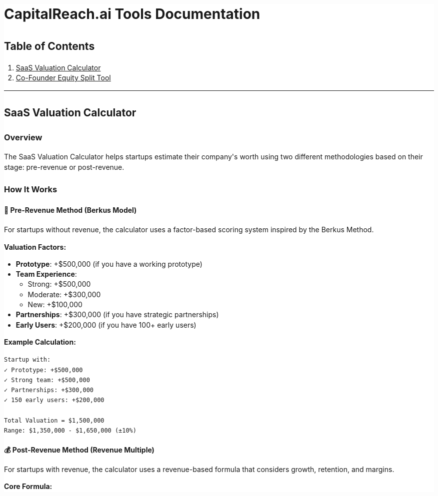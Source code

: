 # CapitalReach.ai Tools Documentation

## Table of Contents

1. [SaaS Valuation Calculator](#saas-valuation-calculator)
2. [Co-Founder Equity Split Tool](#co-founder-equity-split-tool)

---

## SaaS Valuation Calculator

### Overview

The SaaS Valuation Calculator helps startups estimate their company's worth using two different methodologies based on their stage: pre-revenue or post-revenue.

### How It Works

#### 🚀 Pre-Revenue Method (Berkus Model)

For startups without revenue, the calculator uses a factor-based scoring system inspired by the Berkus Method.

**Valuation Factors:**

- **Prototype**: +$500,000 (if you have a working prototype)
- **Team Experience**:
  - Strong: +$500,000
  - Moderate: +$300,000
  - New: +$100,000
- **Partnerships**: +$300,000 (if you have strategic partnerships)
- **Early Users**: +$200,000 (if you have 100+ early users)

**Example Calculation:**

```
Startup with:
✓ Prototype: +$500,000
✓ Strong team: +$500,000
✓ Partnerships: +$300,000
✓ 150 early users: +$200,000

Total Valuation = $1,500,000
Range: $1,350,000 - $1,650,000 (±10%)
```

#### 💰 Post-Revenue Method (Revenue Multiple)

For startups with revenue, the calculator uses a revenue-based formula that considers growth, retention, and margins.

**Core Formula:**
